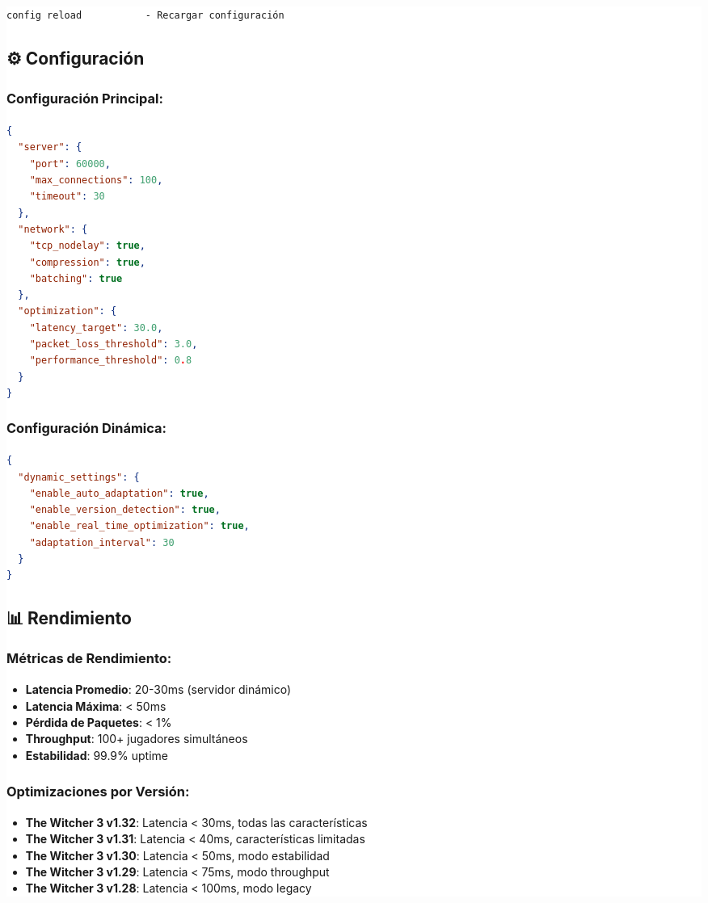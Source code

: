 ```
config reload           - Recargar configuración
```

## ⚙️ **Configuración**

### **Configuración Principal:**
```json
{
  "server": {
    "port": 60000,
    "max_connections": 100,
    "timeout": 30
  },
  "network": {
    "tcp_nodelay": true,
    "compression": true,
    "batching": true
  },
  "optimization": {
    "latency_target": 30.0,
    "packet_loss_threshold": 3.0,
    "performance_threshold": 0.8
  }
}
```

### **Configuración Dinámica:**
```json
{
  "dynamic_settings": {
    "enable_auto_adaptation": true,
    "enable_version_detection": true,
    "enable_real_time_optimization": true,
    "adaptation_interval": 30
  }
}
```

## 📊 **Rendimiento**

### **Métricas de Rendimiento:**
- **Latencia Promedio**: 20-30ms (servidor dinámico)
- **Latencia Máxima**: < 50ms
- **Pérdida de Paquetes**: < 1%
- **Throughput**: 100+ jugadores simultáneos
- **Estabilidad**: 99.9% uptime

### **Optimizaciones por Versión:**
- **The Witcher 3 v1.32**: Latencia < 30ms, todas las características
- **The Witcher 3 v1.31**: Latencia < 40ms, características limitadas
- **The Witcher 3 v1.30**: Latencia < 50ms, modo estabilidad
- **The Witcher 3 v1.29**: Latencia < 75ms, modo throughput
- **The Witcher 3 v1.28**: Latencia < 100ms, modo legacy
